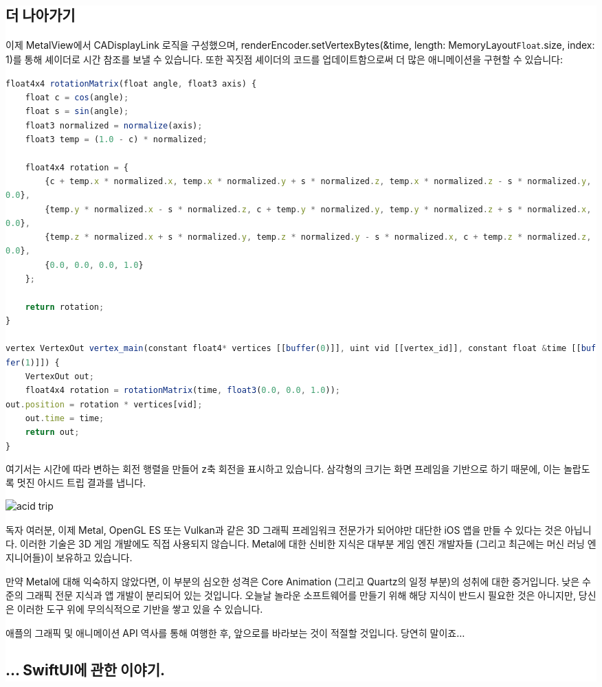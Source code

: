 ## 더 나아가기

<div class="content-ad"></div>

이제 MetalView에서 CADisplayLink 로직을 구성했으며, renderEncoder.setVertexBytes(&time, length: MemoryLayout`Float`.size, index: 1)를 통해 셰이더로 시간 참조를 보낼 수 있습니다. 또한 꼭짓점 셰이더의 코드를 업데이트함으로써 더 많은 애니메이션을 구현할 수 있습니다:

```js
float4x4 rotationMatrix(float angle, float3 axis) {
    float c = cos(angle);
    float s = sin(angle);
    float3 normalized = normalize(axis);
    float3 temp = (1.0 - c) * normalized;

    float4x4 rotation = {
        {c + temp.x * normalized.x, temp.x * normalized.y + s * normalized.z, temp.x * normalized.z - s * normalized.y, 0.0},
        {temp.y * normalized.x - s * normalized.z, c + temp.y * normalized.y, temp.y * normalized.z + s * normalized.x, 0.0},
        {temp.z * normalized.x + s * normalized.y, temp.z * normalized.y - s * normalized.x, c + temp.z * normalized.z, 0.0},
        {0.0, 0.0, 0.0, 1.0}
    };

    return rotation;
}

vertex VertexOut vertex_main(constant float4* vertices [[buffer(0)]], uint vid [[vertex_id]], constant float &time [[buffer(1)]]) {
    VertexOut out;
    float4x4 rotation = rotationMatrix(time, float3(0.0, 0.0, 1.0));
out.position = rotation * vertices[vid];
    out.time = time;
    return out;
}
```

여기서는 시간에 따라 변하는 회전 행렬을 만들어 z축 회전을 표시하고 있습니다. 삼각형의 크기는 화면 프레임을 기반으로 하기 때문에, 이는 놀랍도록 멋진 아시드 트립 결과를 냅니다.

![acid trip](https://miro.medium.com/v2/resize:fit:1400/1*L--cPy_fTtp9tAbEDDEPwg.gif)

<div class="content-ad"></div>

독자 여러분, 이제 Metal, OpenGL ES 또는 Vulkan과 같은 3D 그래픽 프레임워크 전문가가 되어야만 대단한 iOS 앱을 만들 수 있다는 것은 아닙니다. 이러한 기술은 3D 게임 개발에도 직접 사용되지 않습니다. Metal에 대한 신비한 지식은 대부분 게임 엔진 개발자들 (그리고 최근에는 머신 러닝 엔지니어들)이 보유하고 있습니다.

만약 Metal에 대해 익숙하지 않았다면, 이 부분의 심오한 성격은 Core Animation (그리고 Quartz의 일정 부분)의 성취에 대한 증거입니다. 낮은 수준의 그래픽 전문 지식과 앱 개발이 분리되어 있는 것입니다. 오늘날 놀라운 소프트웨어를 만들기 위해 해당 지식이 반드시 필요한 것은 아니지만, 당신은 이러한 도구 위에 무의식적으로 기반을 쌓고 있을 수 있습니다.

애플의 그래픽 및 애니메이션 API 역사를 통해 여행한 후, 앞으로를 바라보는 것이 적절할 것입니다. 당연히 말이죠…

## … SwiftUI에 관한 이야기.
